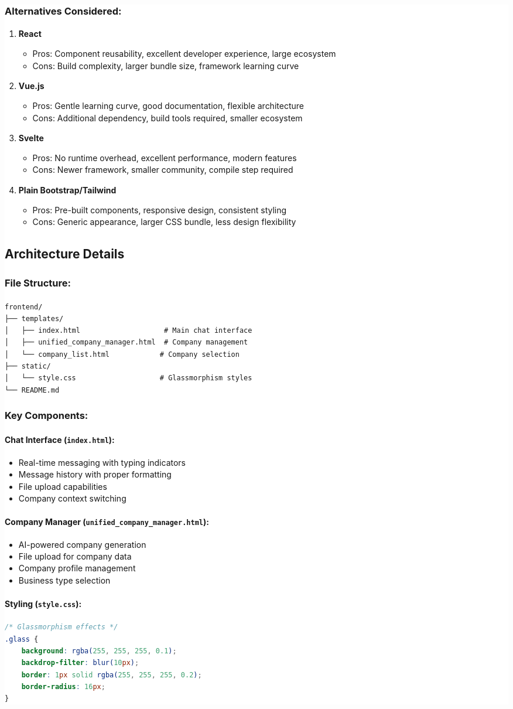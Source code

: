 ### Alternatives Considered:

1. **React**
   - Pros: Component reusability, excellent developer experience, large ecosystem
   - Cons: Build complexity, larger bundle size, framework learning curve

2. **Vue.js**
   - Pros: Gentle learning curve, good documentation, flexible architecture
   - Cons: Additional dependency, build tools required, smaller ecosystem

3. **Svelte**
   - Pros: No runtime overhead, excellent performance, modern features
   - Cons: Newer framework, smaller community, compile step required

4. **Plain Bootstrap/Tailwind**
   - Pros: Pre-built components, responsive design, consistent styling
   - Cons: Generic appearance, larger CSS bundle, less design flexibility

## Architecture Details

### File Structure:
```
frontend/
├── templates/
│   ├── index.html                    # Main chat interface
│   ├── unified_company_manager.html  # Company management
│   └── company_list.html            # Company selection
├── static/
│   └── style.css                    # Glassmorphism styles
└── README.md
```

### Key Components:

#### Chat Interface (`index.html`):
- Real-time messaging with typing indicators
- Message history with proper formatting
- File upload capabilities
- Company context switching

#### Company Manager (`unified_company_manager.html`):
- AI-powered company generation
- File upload for company data
- Company profile management
- Business type selection

#### Styling (`style.css`):
```css
/* Glassmorphism effects */
.glass {
    background: rgba(255, 255, 255, 0.1);
    backdrop-filter: blur(10px);
    border: 1px solid rgba(255, 255, 255, 0.2);
    border-radius: 16px;
}
```
